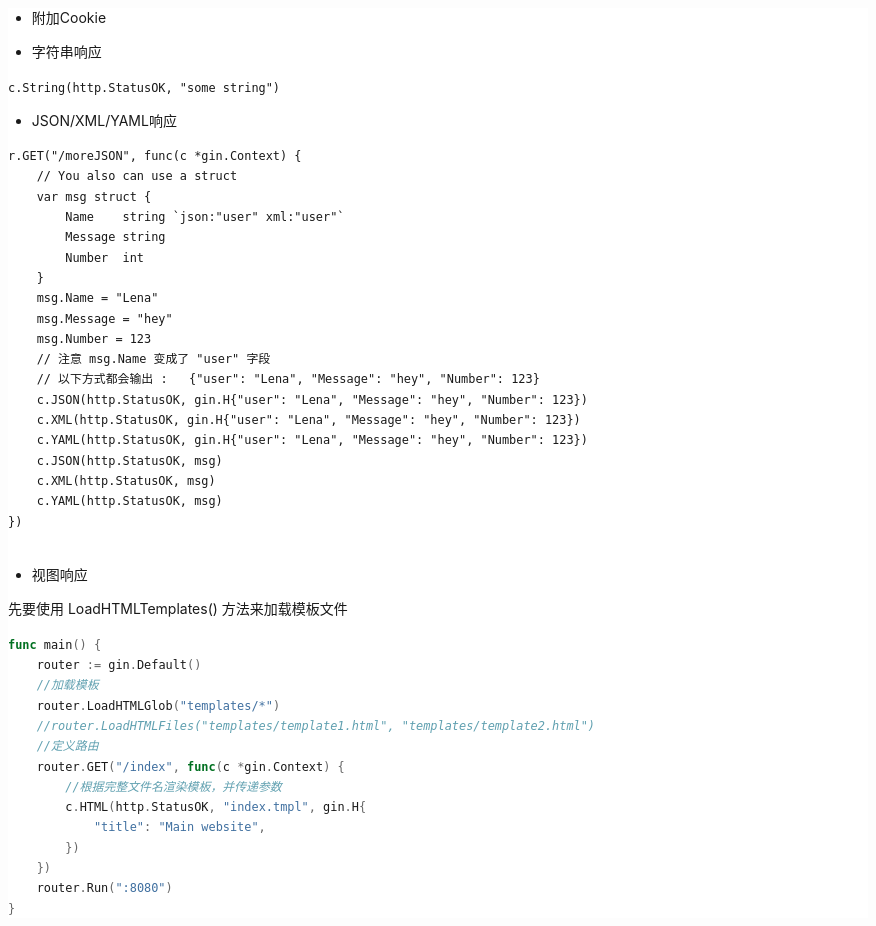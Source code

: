 - 附加Cookie

<a name="response-string"></a>

- 字符串响应

```
c.String(http.StatusOK, "some string")
```
<a name="response-json"></a>

- JSON/XML/YAML响应

```
r.GET("/moreJSON", func(c *gin.Context) {
	// You also can use a struct
	var msg struct {
		Name    string `json:"user" xml:"user"`
		Message string
		Number  int
	}
	msg.Name = "Lena"
	msg.Message = "hey"
	msg.Number = 123
	// 注意 msg.Name 变成了 "user" 字段
	// 以下方式都会输出 :   {"user": "Lena", "Message": "hey", "Number": 123}
	c.JSON(http.StatusOK, gin.H{"user": "Lena", "Message": "hey", "Number": 123})
	c.XML(http.StatusOK, gin.H{"user": "Lena", "Message": "hey", "Number": 123})
	c.YAML(http.StatusOK, gin.H{"user": "Lena", "Message": "hey", "Number": 123})
	c.JSON(http.StatusOK, msg)
	c.XML(http.StatusOK, msg)
	c.YAML(http.StatusOK, msg)
})
		
```
<a name="response-view"></a>

- 视图响应

先要使用 LoadHTMLTemplates() 方法来加载模板文件

```go
func main() {
	router := gin.Default()
	//加载模板
	router.LoadHTMLGlob("templates/*")
	//router.LoadHTMLFiles("templates/template1.html", "templates/template2.html")
	//定义路由
	router.GET("/index", func(c *gin.Context) {
		//根据完整文件名渲染模板，并传递参数
		c.HTML(http.StatusOK, "index.tmpl", gin.H{
			"title": "Main website",
		})
	})
	router.Run(":8080")
}
```
